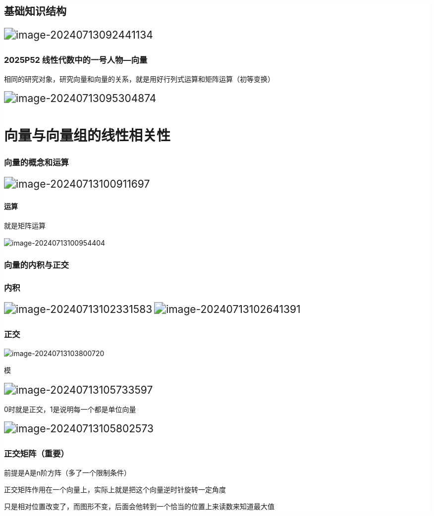## 基础知识结构

<img src="assets/image-20240713092441134.png" alt="image-20240713092441134" style="zoom:150%;" />

### 2025P52 线性代数中的一号人物—向量

相同的研究对象，研究向量和向量的关系，就是用好行列式运算和矩阵运算（初等变换）

<img src="assets/image-20240713095304874.png" alt="image-20240713095304874" style="zoom:150%;" />

# 向量与向量组的线性相关性

### 向量的概念和运算

<img src="assets/image-20240713100911697.png" alt="image-20240713100911697" style="zoom:150%;" />

#### 运算

就是矩阵运算

![image-20240713100954404](assets/image-20240713100954404.png)

### 向量的内积与正交

### 内积

<img src="assets/image-20240713102331583.png" alt="image-20240713102331583" style="zoom:150%;" />

<img src="assets/image-20240713102641391.png" alt="image-20240713102641391" style="zoom:150%;" />

### 正交

![image-20240713103800720](assets/image-20240713103800720.png)

模 

<img src="assets/image-20240713105733597.png" alt="image-20240713105733597" style="zoom:150%;" />

0时就是正交，1是说明每一个都是单位向量

<img src="assets/image-20240713105802573.png" alt="image-20240713105802573" style="zoom:150%;" />

### 正交矩阵（重要）

前提是A是n阶方阵（多了一个限制条件）

正交矩阵作用在一个向量上，实际上就是把这个向量逆时针旋转一定角度

只是相对位置改变了，而图形不变，后面会他转到一个恰当的位置上来读数来知道最大值
